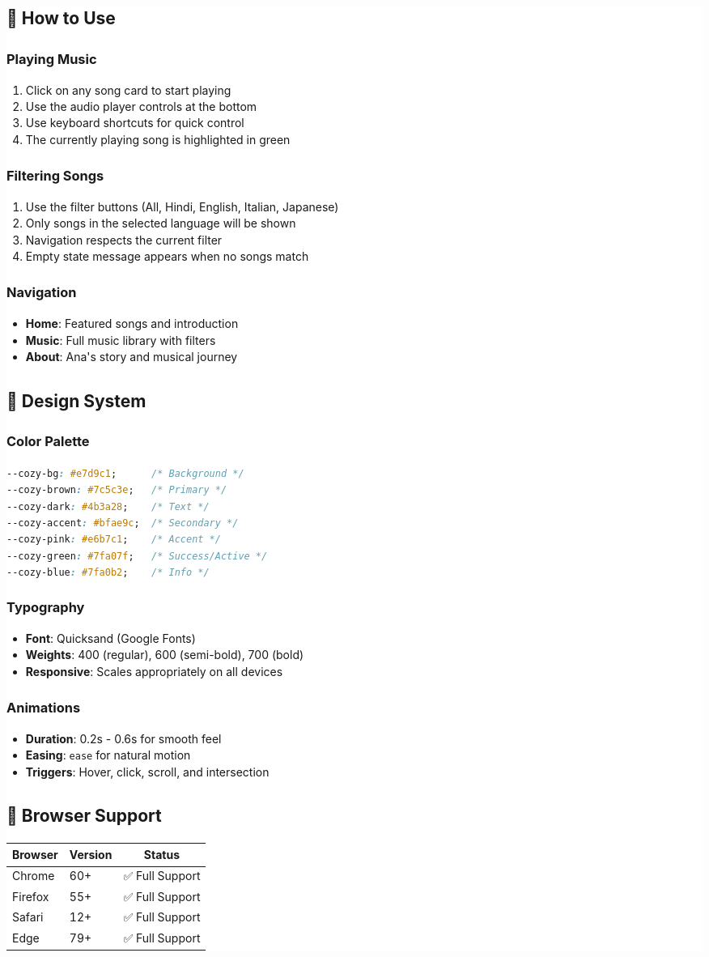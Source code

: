 ## 🎯 How to Use

### **Playing Music**
1. Click on any song card to start playing
2. Use the audio player controls at the bottom
3. Use keyboard shortcuts for quick control
4. The currently playing song is highlighted in green

### **Filtering Songs**
1. Use the filter buttons (All, Hindi, English, Italian, Japanese)
2. Only songs in the selected language will be shown
3. Navigation respects the current filter
4. Empty state message appears when no songs match

### **Navigation**
- **Home**: Featured songs and introduction
- **Music**: Full music library with filters
- **About**: Ana's story and musical journey

## 🎨 Design System

### **Color Palette**
```css
--cozy-bg: #e7d9c1;      /* Background */
--cozy-brown: #7c5c3e;   /* Primary */
--cozy-dark: #4b3a28;    /* Text */
--cozy-accent: #bfae9c;  /* Secondary */
--cozy-pink: #e6b7c1;    /* Accent */
--cozy-green: #7fa07f;   /* Success/Active */
--cozy-blue: #7fa0b2;    /* Info */
```

### **Typography**
- **Font**: Quicksand (Google Fonts)
- **Weights**: 400 (regular), 600 (semi-bold), 700 (bold)
- **Responsive**: Scales appropriately on all devices

### **Animations**
- **Duration**: 0.2s - 0.6s for smooth feel
- **Easing**: `ease` for natural motion
- **Triggers**: Hover, click, scroll, and intersection

## 📱 Browser Support

| Browser | Version | Status |
|---------|---------|--------|
| Chrome | 60+ | ✅ Full Support |
| Firefox | 55+ | ✅ Full Support |
| Safari | 12+ | ✅ Full Support |
| Edge | 79+ | ✅ Full Support |
